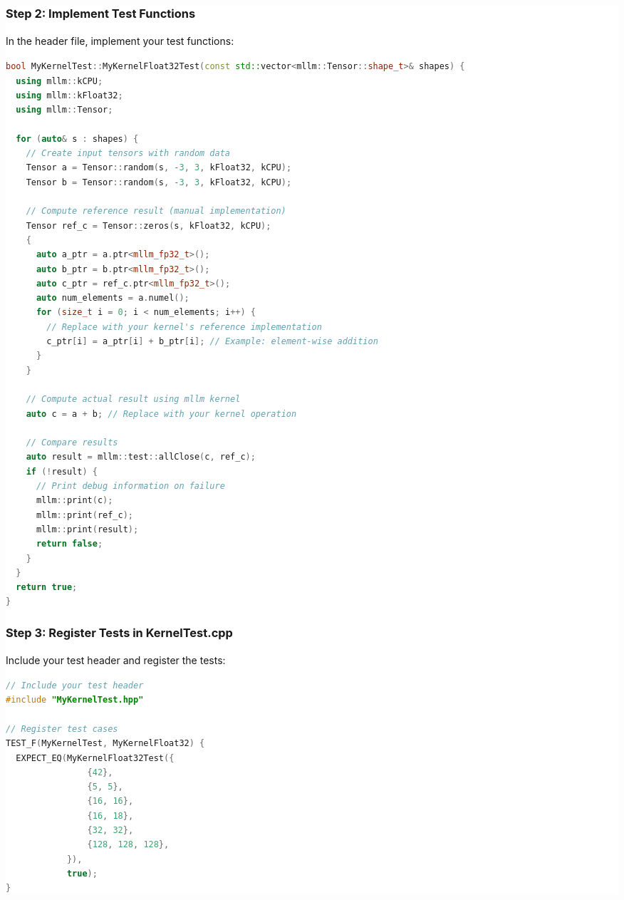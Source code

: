 ### Step 2: Implement Test Functions

In the header file, implement your test functions:

```cpp
bool MyKernelTest::MyKernelFloat32Test(const std::vector<mllm::Tensor::shape_t>& shapes) {
  using mllm::kCPU;
  using mllm::kFloat32;
  using mllm::Tensor;
  
  for (auto& s : shapes) {
    // Create input tensors with random data
    Tensor a = Tensor::random(s, -3, 3, kFloat32, kCPU);
    Tensor b = Tensor::random(s, -3, 3, kFloat32, kCPU);
    
    // Compute reference result (manual implementation)
    Tensor ref_c = Tensor::zeros(s, kFloat32, kCPU);
    {
      auto a_ptr = a.ptr<mllm_fp32_t>();
      auto b_ptr = b.ptr<mllm_fp32_t>();
      auto c_ptr = ref_c.ptr<mllm_fp32_t>();
      auto num_elements = a.numel();
      for (size_t i = 0; i < num_elements; i++) {
        // Replace with your kernel's reference implementation
        c_ptr[i] = a_ptr[i] + b_ptr[i]; // Example: element-wise addition
      }
    }
    
    // Compute actual result using mllm kernel
    auto c = a + b; // Replace with your kernel operation
    
    // Compare results
    auto result = mllm::test::allClose(c, ref_c);
    if (!result) {
      // Print debug information on failure
      mllm::print(c);
      mllm::print(ref_c);
      mllm::print(result);
      return false;
    }
  }
  return true;
}
```

### Step 3: Register Tests in KernelTest.cpp

Include your test header and register the tests:

```cpp
// Include your test header
#include "MyKernelTest.hpp"

// Register test cases
TEST_F(MyKernelTest, MyKernelFloat32) {
  EXPECT_EQ(MyKernelFloat32Test({
                {42},
                {5, 5},
                {16, 16},
                {16, 18},
                {32, 32},
                {128, 128, 128},
            }),
            true);
}
```